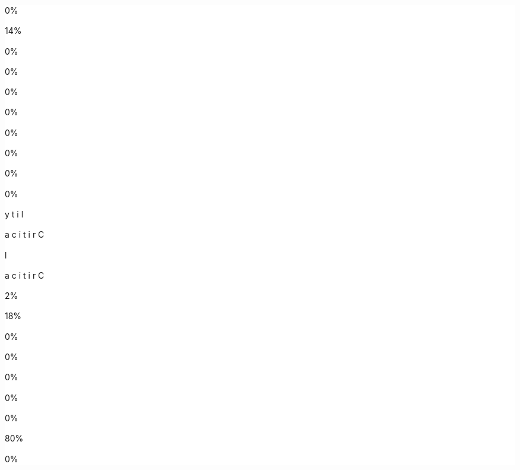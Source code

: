 0%

14%

0%

0%

0%

0%

0%

0%

0%

0%

y
t
i
l

a
c
i
t
i
r
C

l

a
c
i
t
i
r
C

2%

18%

0%

0%

0%

0%

0%

80%

0%

